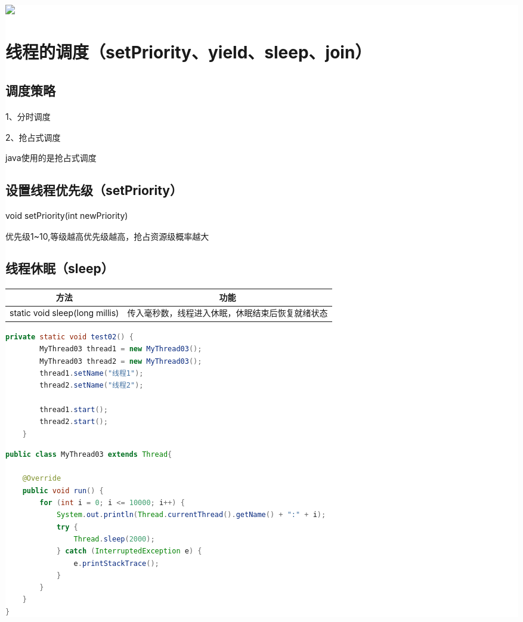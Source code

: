 



<img src="E:\note\img\java线程生命周期.png"  />



# 线程的调度（setPriority、yield、sleep、join）



## 调度策略

1、分时调度

2、抢占式调度

java使用的是抢占式调度



## 设置线程优先级（setPriority）

void setPriority(int newPriority)

优先级1~10,等级越高优先级越高，抢占资源级概率越大



## 线程休眠（sleep）



| 方法                           | 功能                                             |
| ------------------------------ | ------------------------------------------------ |
| static void sleep(long millis) | 传入毫秒数，线程进入休眠，休眠结束后恢复就绪状态 |



```java
private static void test02() {
		MyThread03 thread1 = new MyThread03();
		MyThread03 thread2 = new MyThread03();
		thread1.setName("线程1");
		thread2.setName("线程2");
		
		thread1.start();
		thread2.start();
	}
```



```java
public class MyThread03 extends Thread{

	@Override
	public void run() {
		for (int i = 0; i <= 10000; i++) {
			System.out.println(Thread.currentThread().getName() + ":" + i);
			try {
				Thread.sleep(2000);
			} catch (InterruptedException e) {
				e.printStackTrace();
			}
		}
	}
}
```
